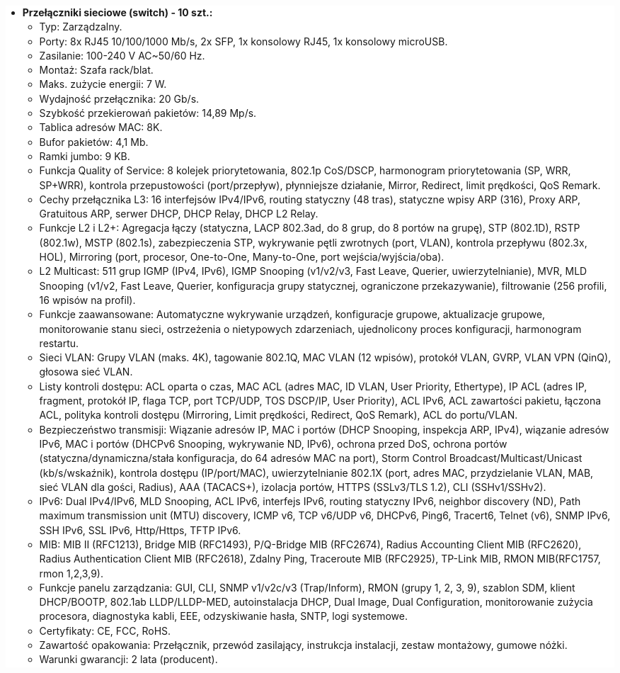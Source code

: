 *   **Przełączniki sieciowe (switch) - 10 szt.:**
    *   Typ: Zarządzalny.
    *   Porty: 8x RJ45 10/100/1000 Mb/s, 2x SFP, 1x konsolowy RJ45, 1x konsolowy microUSB.
    *   Zasilanie: 100-240 V AC~50/60 Hz.
    *   Montaż: Szafa rack/blat.
    *   Maks. zużycie energii: 7 W.
    *   Wydajność przełącznika: 20 Gb/s.
    *   Szybkość przekierowań pakietów: 14,89 Mp/s.
    *   Tablica adresów MAC: 8K.
    *   Bufor pakietów: 4,1 Mb.
    *   Ramki jumbo: 9 KB.
    *   Funkcja Quality of Service: 8 kolejek priorytetowania, 802.1p CoS/DSCP, harmonogram priorytetowania (SP, WRR, SP+WRR), kontrola przepustowości (port/przepływ), płynniejsze działanie, Mirror, Redirect, limit prędkości, QoS Remark.
    *   Cechy przełącznika L3: 16 interfejsów IPv4/IPv6, routing statyczny (48 tras), statyczne wpisy ARP (316), Proxy ARP, Gratuitous ARP, serwer DHCP, DHCP Relay, DHCP L2 Relay.
    *   Funkcje L2 i L2+: Agregacja łączy (statyczna, LACP 802.3ad, do 8 grup, do 8 portów na grupę), STP (802.1D), RSTP (802.1w), MSTP (802.1s), zabezpieczenia STP, wykrywanie pętli zwrotnych (port, VLAN), kontrola przepływu (802.3x, HOL), Mirroring (port, procesor, One-to-One, Many-to-One, port wejścia/wyjścia/oba).
    *   L2 Multicast: 511 grup IGMP (IPv4, IPv6), IGMP Snooping (v1/v2/v3, Fast Leave, Querier, uwierzytelnianie), MVR, MLD Snooping (v1/v2, Fast Leave, Querier, konfiguracja grupy statycznej, ograniczone przekazywanie), filtrowanie (256 profili, 16 wpisów na profil).
    *   Funkcje zaawansowane: Automatyczne wykrywanie urządzeń, konfiguracje grupowe, aktualizacje grupowe, monitorowanie stanu sieci, ostrzeżenia o nietypowych zdarzeniach, ujednolicony proces konfiguracji, harmonogram restartu.
    *   Sieci VLAN: Grupy VLAN (maks. 4K), tagowanie 802.1Q, MAC VLAN (12 wpisów), protokół VLAN, GVRP, VLAN VPN (QinQ), głosowa sieć VLAN.
    *   Listy kontroli dostępu: ACL oparta o czas, MAC ACL (adres MAC, ID VLAN, User Priority, Ethertype), IP ACL (adres IP, fragment, protokół IP, flaga TCP, port TCP/UDP, TOS DSCP/IP, User Priority), ACL IPv6, ACL zawartości pakietu, łączona ACL, polityka kontroli dostępu (Mirroring, Limit prędkości, Redirect, QoS Remark), ACL do portu/VLAN.
    *   Bezpieczeństwo transmisji: Wiązanie adresów IP, MAC i portów (DHCP Snooping, inspekcja ARP, IPv4), wiązanie adresów IPv6, MAC i portów (DHCPv6 Snooping, wykrywanie ND, IPv6), ochrona przed DoS, ochrona portów (statyczna/dynamiczna/stała konfiguracja, do 64 adresów MAC na port), Storm Control Broadcast/Multicast/Unicast (kb/s/wskaźnik), kontrola dostępu (IP/port/MAC), uwierzytelnianie 802.1X (port, adres MAC, przydzielanie VLAN, MAB, sieć VLAN dla gości, Radius), AAA (TACACS+), izolacja portów, HTTPS (SSLv3/TLS 1.2), CLI (SSHv1/SSHv2).
    *   IPv6: Dual IPv4/IPv6, MLD Snooping, ACL IPv6, interfejs IPv6, routing statyczny IPv6, neighbor discovery (ND), Path maximum transmission unit (MTU) discovery, ICMP v6, TCP v6/UDP v6, DHCPv6, Ping6, Tracert6, Telnet (v6), SNMP IPv6, SSH IPv6, SSL IPv6, Http/Https, TFTP IPv6.
    *   MIB: MIB II (RFC1213), Bridge MIB (RFC1493), P/Q-Bridge MIB (RFC2674), Radius Accounting Client MIB (RFC2620), Radius Authentication Client MIB (RFC2618), Zdalny Ping, Traceroute MIB (RFC2925), TP-Link MIB, RMON MIB(RFC1757, rmon 1,2,3,9).
    *   Funkcje panelu zarządzania: GUI, CLI, SNMP v1/v2c/v3 (Trap/Inform), RMON (grupy 1, 2, 3, 9), szablon SDM, klient DHCP/BOOTP, 802.1ab LLDP/LLDP-MED, autoinstalacja DHCP, Dual Image, Dual Configuration, monitorowanie zużycia procesora, diagnostyka kabli, EEE, odzyskiwanie hasła, SNTP, logi systemowe.
    *   Certyfikaty: CE, FCC, RoHS.
    *   Zawartość opakowania: Przełącznik, przewód zasilający, instrukcja instalacji, zestaw montażowy, gumowe nóżki.
    *   Warunki gwarancji: 2 lata (producent).
